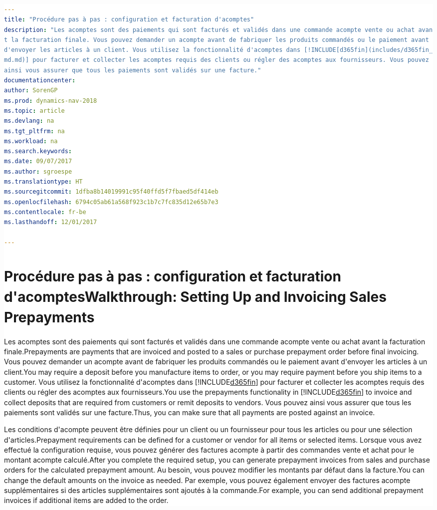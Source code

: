 ```yaml
---
title: "Procédure pas à pas : configuration et facturation d'acomptes"
description: "Les acomptes sont des paiements qui sont facturés et validés dans une commande acompte vente ou achat avant la facturation finale. Vous pouvez demander un acompte avant de fabriquer les produits commandés ou le paiement avant d'envoyer les articles à un client. Vous utilisez la fonctionnalité d'acomptes dans [!INCLUDE[d365fin](includes/d365fin_md.md)] pour facturer et collecter les acomptes requis des clients ou régler des acomptes aux fournisseurs. Vous pouvez ainsi vous assurer que tous les paiements sont validés sur une facture."
documentationcenter: 
author: SorenGP
ms.prod: dynamics-nav-2018
ms.topic: article
ms.devlang: na
ms.tgt_pltfrm: na
ms.workload: na
ms.search.keywords: 
ms.date: 09/07/2017
ms.author: sgroespe
ms.translationtype: HT
ms.sourcegitcommit: 1dfba8b14019991c95f40ffd5f7fbaed5df414eb
ms.openlocfilehash: 6794c05ab61a568f923c1b7c7fc835d12e65b7e3
ms.contentlocale: fr-be
ms.lasthandoff: 12/01/2017

---
```

# <a name="walkthrough-setting-up-and-invoicing-sales-prepayments"></a><span data-ttu-id="2634b-106">Procédure pas à pas : configuration et facturation d'acomptes</span><span class="sxs-lookup"><span data-stu-id="2634b-106">Walkthrough: Setting Up and Invoicing Sales Prepayments</span></span>
<span data-ttu-id="2634b-107">Les acomptes sont des paiements qui sont facturés et validés dans une commande acompte vente ou achat avant la facturation finale.</span><span class="sxs-lookup"><span data-stu-id="2634b-107">Prepayments are payments that are invoiced and posted to a sales or purchase prepayment order before final invoicing.</span></span> <span data-ttu-id="2634b-108">Vous pouvez demander un acompte avant de fabriquer les produits commandés ou le paiement avant d'envoyer les articles à un client.</span><span class="sxs-lookup"><span data-stu-id="2634b-108">You may require a deposit before you manufacture items to order, or you may require payment before you ship items to a customer.</span></span> <span data-ttu-id="2634b-109">Vous utilisez la fonctionnalité d'acomptes dans [!INCLUDE[d365fin](includes/d365fin_md.md)] pour facturer et collecter les acomptes requis des clients ou régler des acomptes aux fournisseurs.</span><span class="sxs-lookup"><span data-stu-id="2634b-109">You use the prepayments functionality in [!INCLUDE[d365fin](includes/d365fin_md.md)] to invoice and collect deposits that are required from customers or remit deposits to vendors.</span></span> <span data-ttu-id="2634b-110">Vous pouvez ainsi vous assurer que tous les paiements sont validés sur une facture.</span><span class="sxs-lookup"><span data-stu-id="2634b-110">Thus, you can make sure that all payments are posted against an invoice.</span></span>  

 <span data-ttu-id="2634b-111">Les conditions d'acompte peuvent être définies pour un client ou un fournisseur pour tous les articles ou pour une sélection d'articles.</span><span class="sxs-lookup"><span data-stu-id="2634b-111">Prepayment requirements can be defined for a customer or vendor for all items or selected items.</span></span> <span data-ttu-id="2634b-112">Lorsque vous avez effectué la configuration requise, vous pouvez générer des factures acompte à partir des commandes vente et achat pour le montant acompte calculé.</span><span class="sxs-lookup"><span data-stu-id="2634b-112">After you complete the required setup, you can generate prepayment invoices from sales and purchase orders for the calculated prepayment amount.</span></span> <span data-ttu-id="2634b-113">Au besoin, vous pouvez modifier les montants par défaut dans la facture.</span><span class="sxs-lookup"><span data-stu-id="2634b-113">You can change the default amounts on the invoice as needed.</span></span> <span data-ttu-id="2634b-114">Par exemple, vous pouvez également envoyer des factures acompte supplémentaires si des articles supplémentaires sont ajoutés à la commande.</span><span class="sxs-lookup"><span data-stu-id="2634b-114">For example, you can send additional prepayment invoices if additional items are added to the order.</span></span>  
